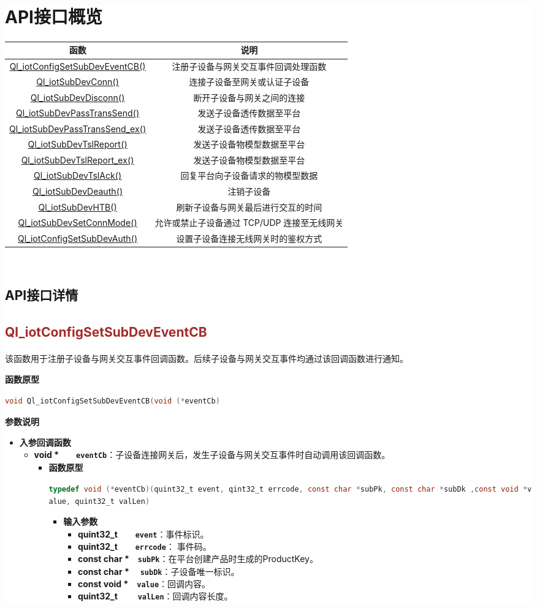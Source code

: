 # API接口概览

| 函数 | 说明  |
|:--------:| :-------------:|
|  [Ql_iotConfigSetSubDevEventCB()](#Ql_iotConfigSetSubDevEventCB) | 注册子设备与网关交互事件回调处理函数 | 
|  [Ql_iotSubDevConn()](#Ql_iotSubDevConn) | 连接子设备至网关或认证子设备 |
|  [Ql_iotSubDevDisconn()](#Ql_iotSubDevDisconn) | 断开子设备与网关之间的连接 |
|  [Ql_iotSubDevPassTransSend()](#Ql_iotSubDevPassTransSend) | 发送子设备透传数据至平台 |
|  [Ql_iotSubDevPassTransSend_ex()](#Ql_iotSubDevPassTransSend_ex) | 发送子设备透传数据至平台 |
|  [Ql_iotSubDevTslReport()](#Ql_iotSubDevTslReport) |发送子设备物模型数据至平台 |
|  [Ql_iotSubDevTslReport_ex()](#Ql_iotSubDevTslReport_ex) |发送子设备物模型数据至平台|
|  [Ql_iotSubDevTslAck()](#Ql_iotSubDevTslAck) | 回复平台向子设备请求的物模型数据|
|  [Ql_iotSubDevDeauth()](#Ql_iotSubDevDeauth) | 注销子设备 |
|  [Ql_iotSubDevHTB()](#Ql_iotSubDevHTB) | 刷新子设备与网关最后进行交互的时间 |
|  [Ql_iotSubDevSetConnMode()](#Ql_iotSubDevSetConnMode) | 允许或禁止子设备通过 TCP/UDP 连接至无线网关 |
|  [Ql_iotConfigSetSubDevAuth()](#Ql_iotConfigSetSubDevAuth) | 设置子设备连接无线网关时的鉴权方式 |

<br>

## __API接口详情__


<span id="Ql_iotConfigSetSubDevEventCB">  </span>
## <font color=#A52A2A  >__Ql_iotConfigSetSubDevEventCB__</font>

该函数用于注册子设备与网关交互事件回调函数。后续子设备与网关交互事件均通过该回调函数进行通知。

__函数原型__

```c
void Ql_iotConfigSetSubDevEventCB(void (*eventCb)
```

__参数说明__

* __入参回调函数__
	* __void *__  __`eventCb`__：子设备连接网关后，发生子设备与网关交互事件时自动调用该回调函数。
		* __函数原型__
			```c
			typedef void (*eventCb)(quint32_t event, qint32_t errcode, const char *subPk, const char *subDk ,const void *value, quint32_t valLen)
			```
			* __输入参数__
				* __quint32_t__    __`event`__：事件标识。
				* __quint32_t__     __`errcode`__： 事件码。
				* __const char *__ __`subPk`__：在平台创建产品时生成的ProductKey。
				* __const char *__  __`subDk`__：子设备唯一标识。
				* __const void *__ __`value`__：回调内容。
				* __quint32_t__     __`valLen`__：回调内容长度。
